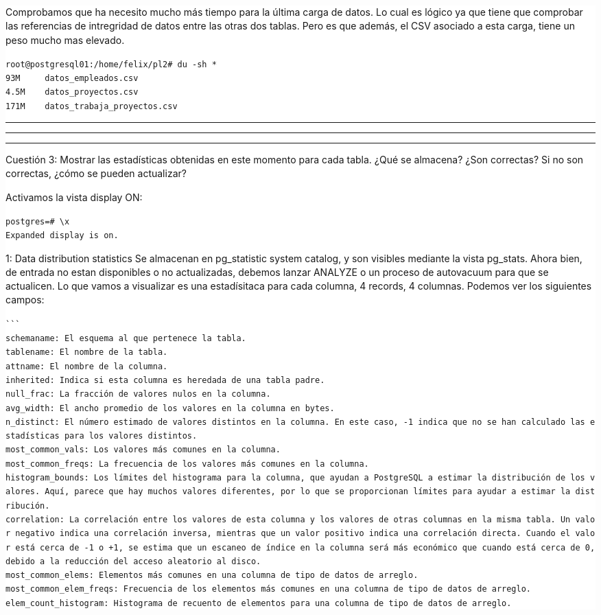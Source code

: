 Comprobamos que ha necesito mucho más tiempo para la última carga de datos. Lo cual es lógico ya que tiene que comprobar las referencias de intregridad de datos entre las otras dos tablas. Pero es que además, el CSV asociado a esta carga, tiene un peso mucho mas elevado.

```
root@postgresql01:/home/felix/pl2# du -sh *
93M     datos_empleados.csv
4.5M    datos_proyectos.csv
171M    datos_trabaja_proyectos.csv
```


----------------------------------------------------------------------------------------------------------
----------------------------------------------------------------------------------------------------------
----------------------------------------------------------------------------------------------------------



Cuestión 3: Mostrar las estadísticas obtenidas en este momento para cada tabla. ¿Qué se almacena? ¿Son correctas? Si no son correctas, ¿cómo se pueden actualizar?


Activamos la vista display ON:
```
postgres=# \x
Expanded display is on.
```

 1: Data distribution statistics
    Se almacenan en  pg_statistic system catalog, y son visibles mediante la vista  pg_stats. Ahora bien, de entrada no estan disponibles o no actualizadas, debemos lanzar ANALYZE o un proceso de autovacuum para que se actualicen.
    Lo que vamos a visualizar es una estadísitaca para cada columna, 4 records, 4 columnas. Podemos ver los siguientes campos:


    ```
    schemaname: El esquema al que pertenece la tabla.
    tablename: El nombre de la tabla.
    attname: El nombre de la columna.
    inherited: Indica si esta columna es heredada de una tabla padre.
    null_frac: La fracción de valores nulos en la columna.
    avg_width: El ancho promedio de los valores en la columna en bytes.
    n_distinct: El número estimado de valores distintos en la columna. En este caso, -1 indica que no se han calculado las estadísticas para los valores distintos.
    most_common_vals: Los valores más comunes en la columna.
    most_common_freqs: La frecuencia de los valores más comunes en la columna.
    histogram_bounds: Los límites del histograma para la columna, que ayudan a PostgreSQL a estimar la distribución de los valores. Aquí, parece que hay muchos valores diferentes, por lo que se proporcionan límites para ayudar a estimar la distribución.
    correlation: La correlación entre los valores de esta columna y los valores de otras columnas en la misma tabla. Un valor negativo indica una correlación inversa, mientras que un valor positivo indica una correlación directa. Cuando el valor está cerca de -1 o +1, se estima que un escaneo de índice en la columna será más económico que cuando está cerca de 0, debido a la reducción del acceso aleatorio al disco. 
    most_common_elems: Elementos más comunes en una columna de tipo de datos de arreglo.
    most_common_elem_freqs: Frecuencia de los elementos más comunes en una columna de tipo de datos de arreglo.
    elem_count_histogram: Histograma de recuento de elementos para una columna de tipo de datos de arreglo.
